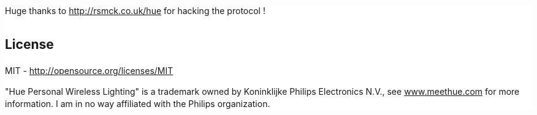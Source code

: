 Huge thanks to http://rsmck.co.uk/hue for hacking the protocol !

## License

MIT - http://opensource.org/licenses/MIT

"Hue Personal Wireless Lighting" is a trademark owned by Koninklijke Philips Electronics N.V., see www.meethue.com for more information.
I am in no way affiliated with the Philips organization.
